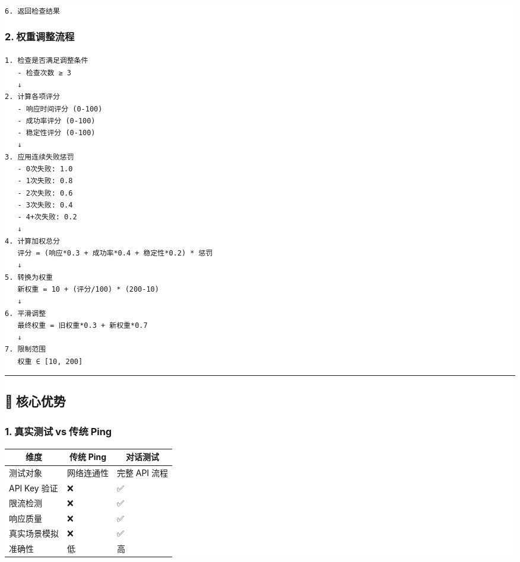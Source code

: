 ```
6. 返回检查结果
```

### 2. 权重调整流程

```
1. 检查是否满足调整条件
   - 检查次数 ≥ 3
   ↓
2. 计算各项评分
   - 响应时间评分 (0-100)
   - 成功率评分 (0-100)
   - 稳定性评分 (0-100)
   ↓
3. 应用连续失败惩罚
   - 0次失败: 1.0
   - 1次失败: 0.8
   - 2次失败: 0.6
   - 3次失败: 0.4
   - 4+次失败: 0.2
   ↓
4. 计算加权总分
   评分 = (响应*0.3 + 成功率*0.4 + 稳定性*0.2) * 惩罚
   ↓
5. 转换为权重
   新权重 = 10 + (评分/100) * (200-10)
   ↓
6. 平滑调整
   最终权重 = 旧权重*0.3 + 新权重*0.7
   ↓
7. 限制范围
   权重 ∈ [10, 200]
```

---

## 🎯 核心优势

### 1. 真实测试 vs 传统 Ping

| 维度 | 传统 Ping | 对话测试 |
|------|-----------|----------|
| 测试对象 | 网络连通性 | 完整 API 流程 |
| API Key 验证 | ❌ | ✅ |
| 限流检测 | ❌ | ✅ |
| 响应质量 | ❌ | ✅ |
| 真实场景模拟 | ❌ | ✅ |
| 准确性 | 低 | 高 |
